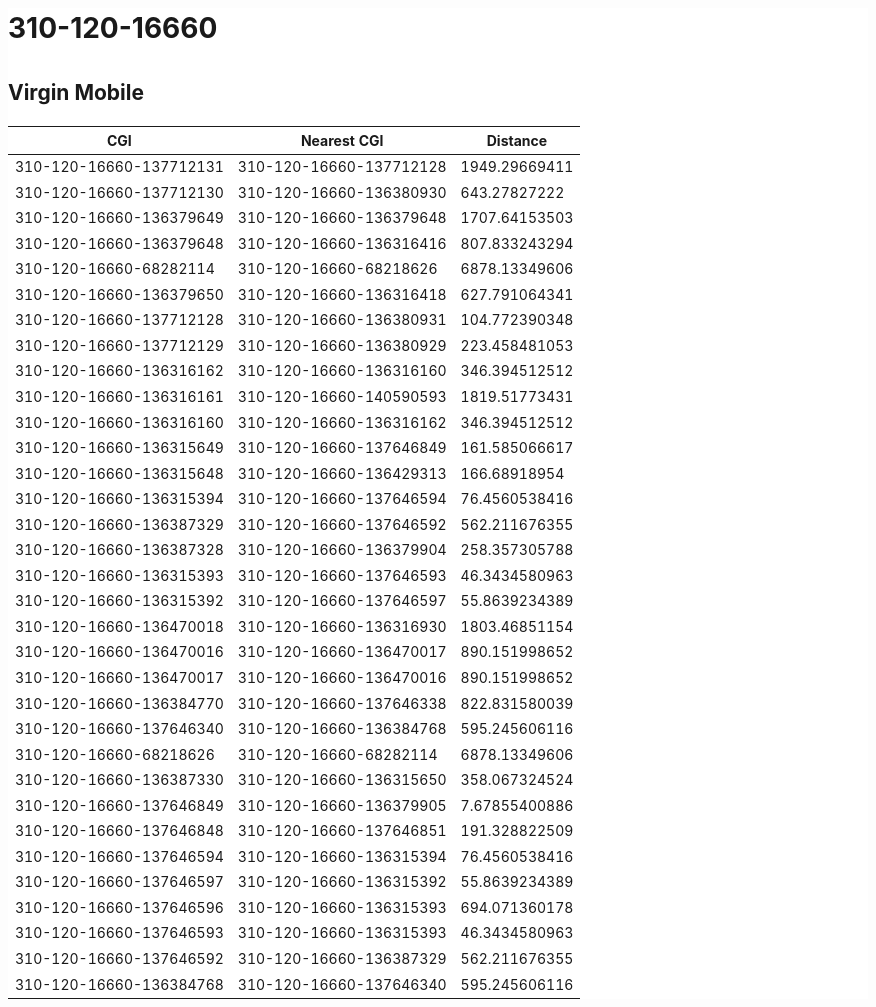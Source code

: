 # 310-120-16660
## Virgin Mobile


| CGI | Nearest CGI | Distance |
|-----|-------------|----------|
| 310-120-16660-137712131 | 310-120-16660-137712128 | 1949.29669411 |
| 310-120-16660-137712130 | 310-120-16660-136380930 | 643.27827222 |
| 310-120-16660-136379649 | 310-120-16660-136379648 | 1707.64153503 |
| 310-120-16660-136379648 | 310-120-16660-136316416 | 807.833243294 |
| 310-120-16660-68282114 | 310-120-16660-68218626 | 6878.13349606 |
| 310-120-16660-136379650 | 310-120-16660-136316418 | 627.791064341 |
| 310-120-16660-137712128 | 310-120-16660-136380931 | 104.772390348 |
| 310-120-16660-137712129 | 310-120-16660-136380929 | 223.458481053 |
| 310-120-16660-136316162 | 310-120-16660-136316160 | 346.394512512 |
| 310-120-16660-136316161 | 310-120-16660-140590593 | 1819.51773431 |
| 310-120-16660-136316160 | 310-120-16660-136316162 | 346.394512512 |
| 310-120-16660-136315649 | 310-120-16660-137646849 | 161.585066617 |
| 310-120-16660-136315648 | 310-120-16660-136429313 | 166.68918954 |
| 310-120-16660-136315394 | 310-120-16660-137646594 | 76.4560538416 |
| 310-120-16660-136387329 | 310-120-16660-137646592 | 562.211676355 |
| 310-120-16660-136387328 | 310-120-16660-136379904 | 258.357305788 |
| 310-120-16660-136315393 | 310-120-16660-137646593 | 46.3434580963 |
| 310-120-16660-136315392 | 310-120-16660-137646597 | 55.8639234389 |
| 310-120-16660-136470018 | 310-120-16660-136316930 | 1803.46851154 |
| 310-120-16660-136470016 | 310-120-16660-136470017 | 890.151998652 |
| 310-120-16660-136470017 | 310-120-16660-136470016 | 890.151998652 |
| 310-120-16660-136384770 | 310-120-16660-137646338 | 822.831580039 |
| 310-120-16660-137646340 | 310-120-16660-136384768 | 595.245606116 |
| 310-120-16660-68218626 | 310-120-16660-68282114 | 6878.13349606 |
| 310-120-16660-136387330 | 310-120-16660-136315650 | 358.067324524 |
| 310-120-16660-137646849 | 310-120-16660-136379905 | 7.67855400886 |
| 310-120-16660-137646848 | 310-120-16660-137646851 | 191.328822509 |
| 310-120-16660-137646594 | 310-120-16660-136315394 | 76.4560538416 |
| 310-120-16660-137646597 | 310-120-16660-136315392 | 55.8639234389 |
| 310-120-16660-137646596 | 310-120-16660-136315393 | 694.071360178 |
| 310-120-16660-137646593 | 310-120-16660-136315393 | 46.3434580963 |
| 310-120-16660-137646592 | 310-120-16660-136387329 | 562.211676355 |
| 310-120-16660-136384768 | 310-120-16660-137646340 | 595.245606116 |
